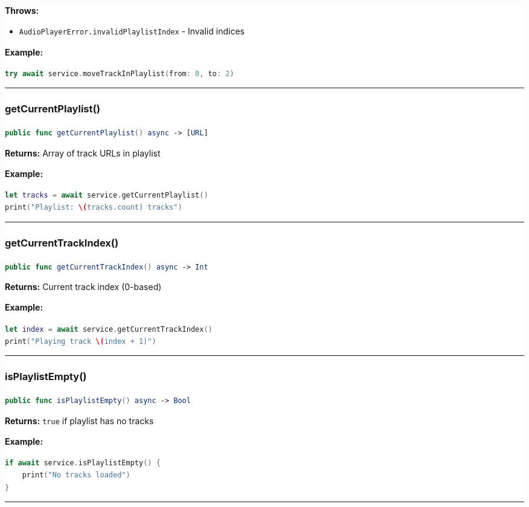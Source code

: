 **Throws:**
- `AudioPlayerError.invalidPlaylistIndex` - Invalid indices

**Example:**
```swift
try await service.moveTrackInPlaylist(from: 0, to: 2)
```

---

### getCurrentPlaylist()

```swift
public func getCurrentPlaylist() async -> [URL]
```

**Returns:** Array of track URLs in playlist

**Example:**
```swift
let tracks = await service.getCurrentPlaylist()
print("Playlist: \(tracks.count) tracks")
```

---

### getCurrentTrackIndex()

```swift
public func getCurrentTrackIndex() async -> Int
```

**Returns:** Current track index (0-based)

**Example:**
```swift
let index = await service.getCurrentTrackIndex()
print("Playing track \(index + 1)")
```

---

### isPlaylistEmpty()

```swift
public func isPlaylistEmpty() async -> Bool
```

**Returns:** `true` if playlist has no tracks

**Example:**
```swift
if await service.isPlaylistEmpty() {
    print("No tracks loaded")
}
```

---
